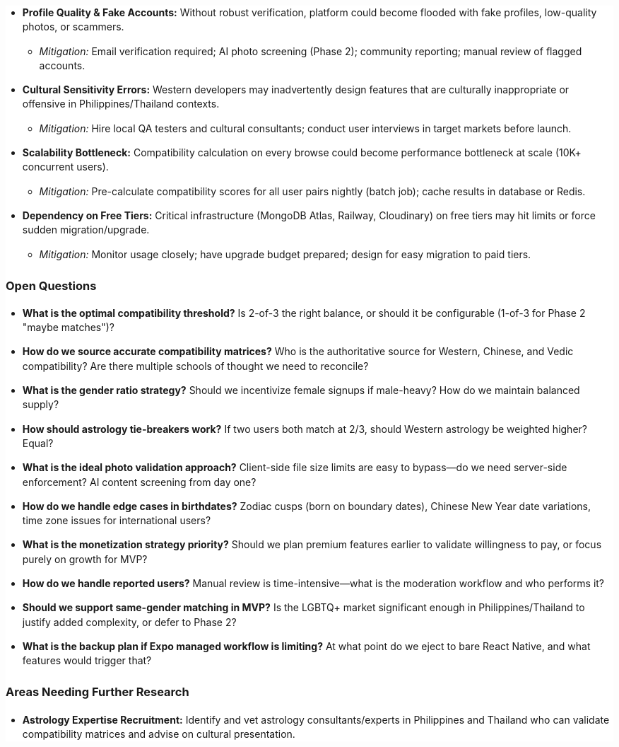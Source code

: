 - **Profile Quality & Fake Accounts:** Without robust verification, platform could become flooded with fake profiles, low-quality photos, or scammers.
  - *Mitigation:* Email verification required; AI photo screening (Phase 2); community reporting; manual review of flagged accounts.

- **Cultural Sensitivity Errors:** Western developers may inadvertently design features that are culturally inappropriate or offensive in Philippines/Thailand contexts.
  - *Mitigation:* Hire local QA testers and cultural consultants; conduct user interviews in target markets before launch.

- **Scalability Bottleneck:** Compatibility calculation on every browse could become performance bottleneck at scale (10K+ concurrent users).
  - *Mitigation:* Pre-calculate compatibility scores for all user pairs nightly (batch job); cache results in database or Redis.

- **Dependency on Free Tiers:** Critical infrastructure (MongoDB Atlas, Railway, Cloudinary) on free tiers may hit limits or force sudden migration/upgrade.
  - *Mitigation:* Monitor usage closely; have upgrade budget prepared; design for easy migration to paid tiers.

### Open Questions

- **What is the optimal compatibility threshold?** Is 2-of-3 the right balance, or should it be configurable (1-of-3 for Phase 2 "maybe matches")?

- **How do we source accurate compatibility matrices?** Who is the authoritative source for Western, Chinese, and Vedic compatibility? Are there multiple schools of thought we need to reconcile?

- **What is the gender ratio strategy?** Should we incentivize female signups if male-heavy? How do we maintain balanced supply?

- **How should astrology tie-breakers work?** If two users both match at 2/3, should Western astrology be weighted higher? Equal?

- **What is the ideal photo validation approach?** Client-side file size limits are easy to bypass—do we need server-side enforcement? AI content screening from day one?

- **How do we handle edge cases in birthdates?** Zodiac cusps (born on boundary dates), Chinese New Year date variations, time zone issues for international users?

- **What is the monetization strategy priority?** Should we plan premium features earlier to validate willingness to pay, or focus purely on growth for MVP?

- **How do we handle reported users?** Manual review is time-intensive—what is the moderation workflow and who performs it?

- **Should we support same-gender matching in MVP?** Is the LGBTQ+ market significant enough in Philippines/Thailand to justify added complexity, or defer to Phase 2?

- **What is the backup plan if Expo managed workflow is limiting?** At what point do we eject to bare React Native, and what features would trigger that?

### Areas Needing Further Research

- **Astrology Expertise Recruitment:** Identify and vet astrology consultants/experts in Philippines and Thailand who can validate compatibility matrices and advise on cultural presentation.
